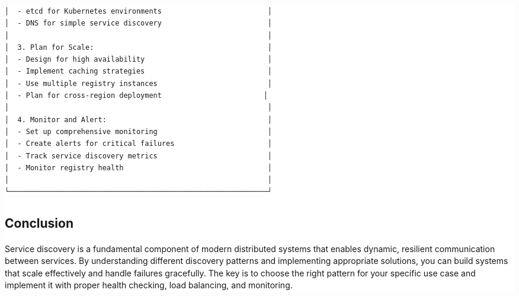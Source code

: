 ```
│  - etcd for Kubernetes environments                         │
│  - DNS for simple service discovery                         │
│                                                             │
│  3. Plan for Scale:                                         │
│  - Design for high availability                             │
│  - Implement caching strategies                             │
│  - Use multiple registry instances                          │
│  - Plan for cross-region deployment                        │
│                                                             │
│  4. Monitor and Alert:                                      │
│  - Set up comprehensive monitoring                          │
│  - Create alerts for critical failures                      │
│  - Track service discovery metrics                          │
│  - Monitor registry health                                  │
│                                                             │
└─────────────────────────────────────────────────────────────┘
```

## Conclusion

Service discovery is a fundamental component of modern distributed systems that enables dynamic, resilient communication between services. By understanding different discovery patterns and implementing appropriate solutions, you can build systems that scale effectively and handle failures gracefully. The key is to choose the right pattern for your specific use case and implement it with proper health checking, load balancing, and monitoring.

